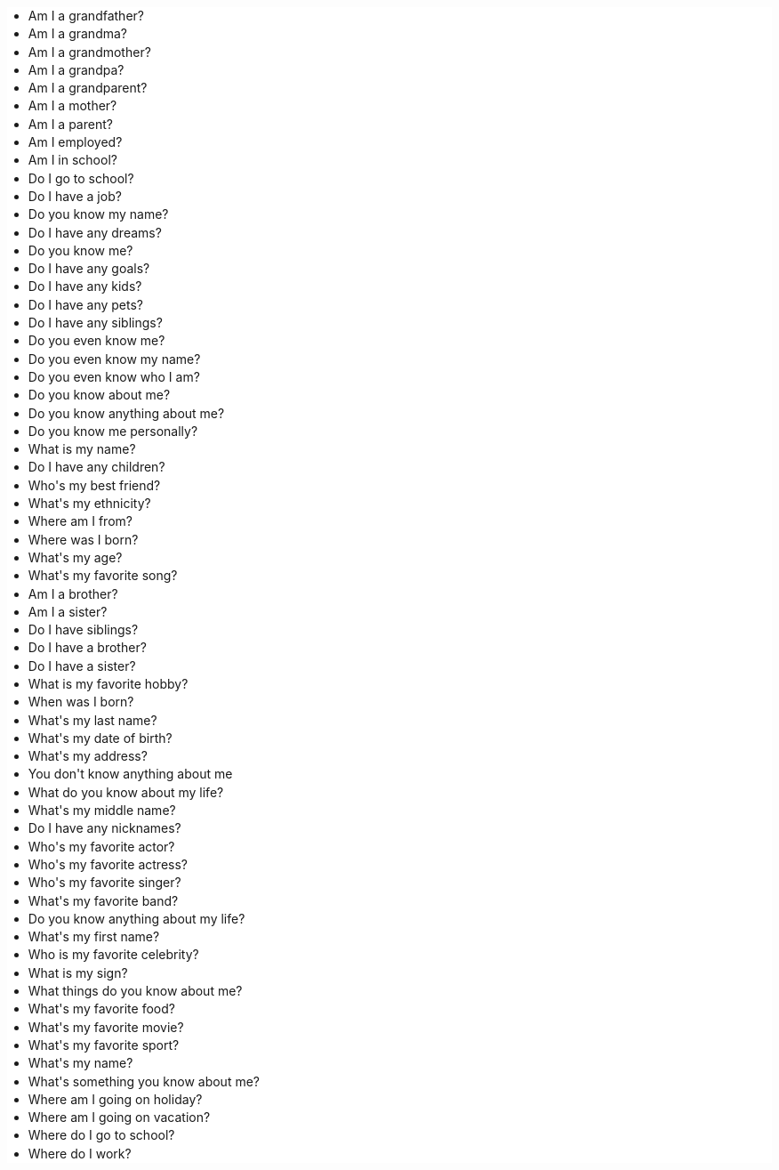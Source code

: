 - Am I a grandfather? 
- Am I a grandma?
- Am I a grandmother? 
- Am I a grandpa?
- Am I a grandparent?
- Am I a mother? 
- Am I a parent?
- Am I employed? 
- Am I in school? 
- Do I go to school?
- Do I have a job?
- Do you know my name? 
- Do I have any dreams? 
- Do you know me? 
- Do I have any goals?
- Do I have any kids? 
- Do I have any pets? 
- Do I have any siblings? 
- Do you even know me? 
- Do you even know my name? 
- Do you even know who I am? 
- Do you know about me?
- Do you know anything about me?
- Do you know me personally?
- What is my name?
- Do I have any children? 
- Who's my best friend?
- What's my ethnicity?
- Where am I from?
- Where was I born?
- What's my age?
- What's my favorite song?
- Am I a brother?
- Am I a sister?
- Do I have siblings?
- Do I have a brother?
- Do I have a sister?
- What is my favorite hobby? 
- When was I born?
- What's my last name?
- What's my date of birth?
- What's my address?
- You don't know anything about me
- What do you know about my life?
- What's my middle name?
- Do I have any nicknames?
- Who's my favorite actor?
- Who's my favorite actress?
- Who's my favorite singer? 
- What's my favorite band?
- Do you know anything about my life?
- What's my first name?
- Who is my favorite celebrity?
- What is my sign? 
- What things do you know about me?
- What's my favorite food? 
- What's my favorite movie? 
- What's my favorite sport? 
- What's my name? 
- What's something you know about me? 
- Where am I going on holiday? 
- Where am I going on vacation? 
- Where do I go to school?
- Where do I work?